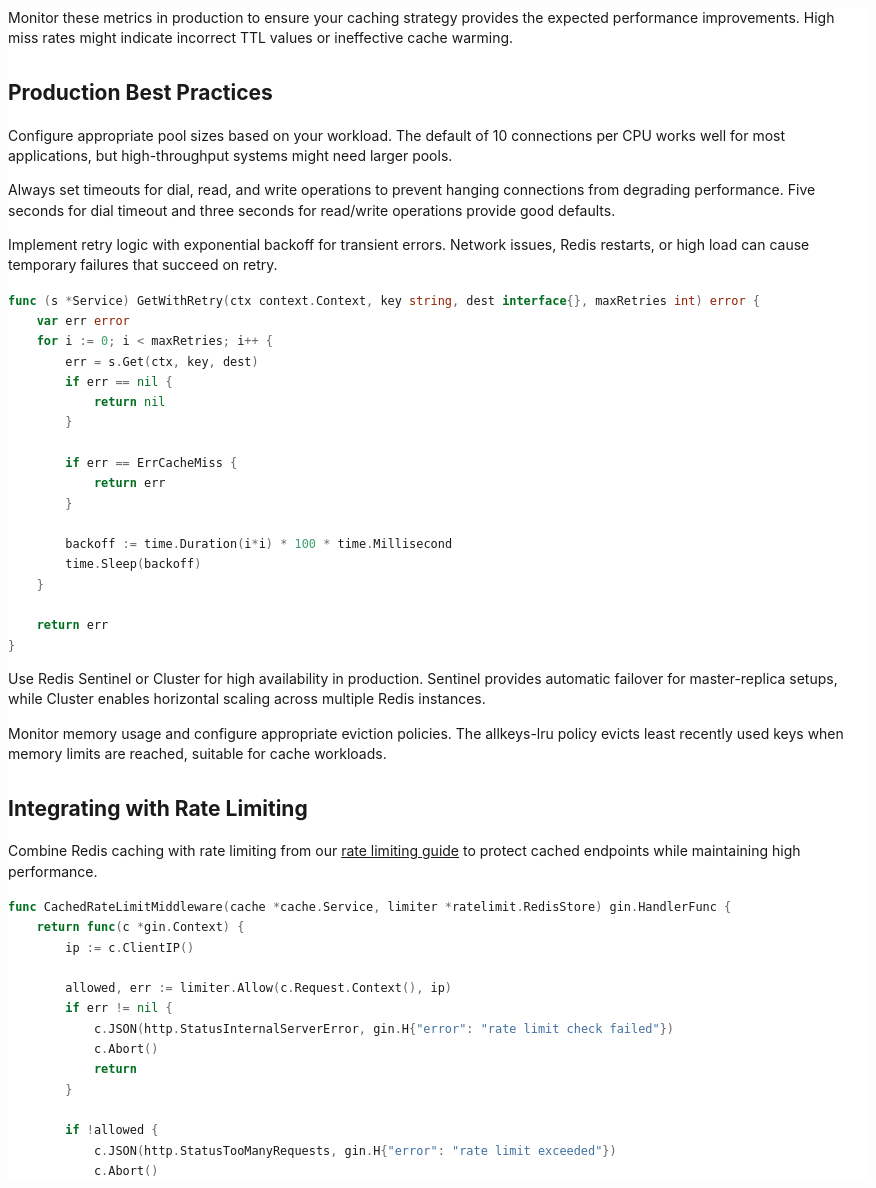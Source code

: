 Monitor these metrics in production to ensure your caching strategy provides the expected performance improvements. High miss rates might indicate incorrect TTL values or ineffective cache warming.

## Production Best Practices

Configure appropriate pool sizes based on your workload. The default of 10 connections per CPU works well for most applications, but high-throughput systems might need larger pools.

Always set timeouts for dial, read, and write operations to prevent hanging connections from degrading performance. Five seconds for dial timeout and three seconds for read/write operations provide good defaults.

Implement retry logic with exponential backoff for transient errors. Network issues, Redis restarts, or high load can cause temporary failures that succeed on retry.

```go
func (s *Service) GetWithRetry(ctx context.Context, key string, dest interface{}, maxRetries int) error {
    var err error
    for i := 0; i < maxRetries; i++ {
        err = s.Get(ctx, key, dest)
        if err == nil {
            return nil
        }

        if err == ErrCacheMiss {
            return err
        }

        backoff := time.Duration(i*i) * 100 * time.Millisecond
        time.Sleep(backoff)
    }

    return err
}
```

Use Redis Sentinel or Cluster for high availability in production. Sentinel provides automatic failover for master-replica setups, while Cluster enables horizontal scaling across multiple Redis instances.

Monitor memory usage and configure appropriate eviction policies. The allkeys-lru policy evicts least recently used keys when memory limits are reached, suitable for cache workloads.

## Integrating with Rate Limiting

Combine Redis caching with rate limiting from our [rate limiting guide](/2025/10/how-to-implement-rate-limiting-in-go-protect-api-from-abuse.html) to protect cached endpoints while maintaining high performance.

```go
func CachedRateLimitMiddleware(cache *cache.Service, limiter *ratelimit.RedisStore) gin.HandlerFunc {
    return func(c *gin.Context) {
        ip := c.ClientIP()

        allowed, err := limiter.Allow(c.Request.Context(), ip)
        if err != nil {
            c.JSON(http.StatusInternalServerError, gin.H{"error": "rate limit check failed"})
            c.Abort()
            return
        }

        if !allowed {
            c.JSON(http.StatusTooManyRequests, gin.H{"error": "rate limit exceeded"})
            c.Abort()
```